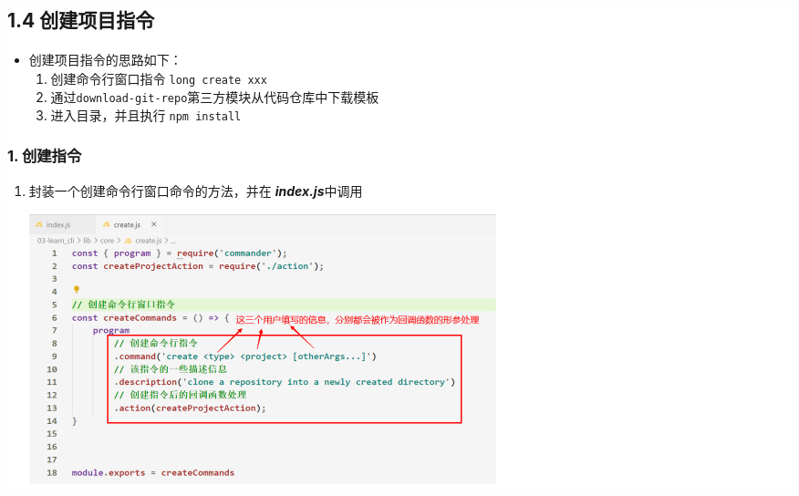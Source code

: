 





## 1.4 创建项目指令

- 创建项目指令的思路如下： 
    1. 创建命令行窗口指令 `long create xxx`
    2. 通过`download-git-repo`第三方模块从代码仓库中下载模板 
    3. 进入目录，并且执行 `npm install`

### 1. 创建指令

1. 封装一个创建命令行窗口命令的方法，并在 ***index.js***中调用

    <img src="images/02-Node.js 高级篇.assets/image-20210719000946538.png" alt="image-20210719000946538" style="zoom:50%;" />

    
